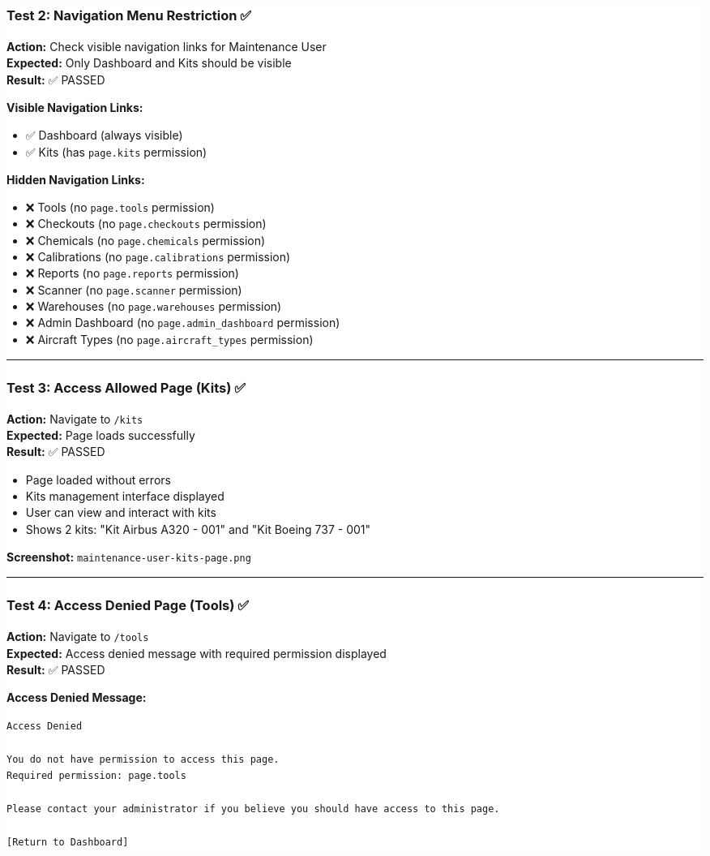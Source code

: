 ### Test 2: Navigation Menu Restriction ✅

**Action:** Check visible navigation links for Maintenance User  
**Expected:** Only Dashboard and Kits should be visible  
**Result:** ✅ PASSED

**Visible Navigation Links:**
- ✅ Dashboard (always visible)
- ✅ Kits (has `page.kits` permission)

**Hidden Navigation Links:**
- ❌ Tools (no `page.tools` permission)
- ❌ Checkouts (no `page.checkouts` permission)
- ❌ Chemicals (no `page.chemicals` permission)
- ❌ Calibrations (no `page.calibrations` permission)
- ❌ Reports (no `page.reports` permission)
- ❌ Scanner (no `page.scanner` permission)
- ❌ Warehouses (no `page.warehouses` permission)
- ❌ Admin Dashboard (no `page.admin_dashboard` permission)
- ❌ Aircraft Types (no `page.aircraft_types` permission)

---

### Test 3: Access Allowed Page (Kits) ✅

**Action:** Navigate to `/kits`  
**Expected:** Page loads successfully  
**Result:** ✅ PASSED

- Page loaded without errors
- Kits management interface displayed
- User can view and interact with kits
- Shows 2 kits: "Kit Airbus A320 - 001" and "Kit Boeing 737 - 001"

**Screenshot:** `maintenance-user-kits-page.png`

---

### Test 4: Access Denied Page (Tools) ✅

**Action:** Navigate to `/tools`  
**Expected:** Access denied message with required permission displayed  
**Result:** ✅ PASSED

**Access Denied Message:**
```
Access Denied

You do not have permission to access this page. 
Required permission: page.tools

Please contact your administrator if you believe you should have access to this page.

[Return to Dashboard]
```
